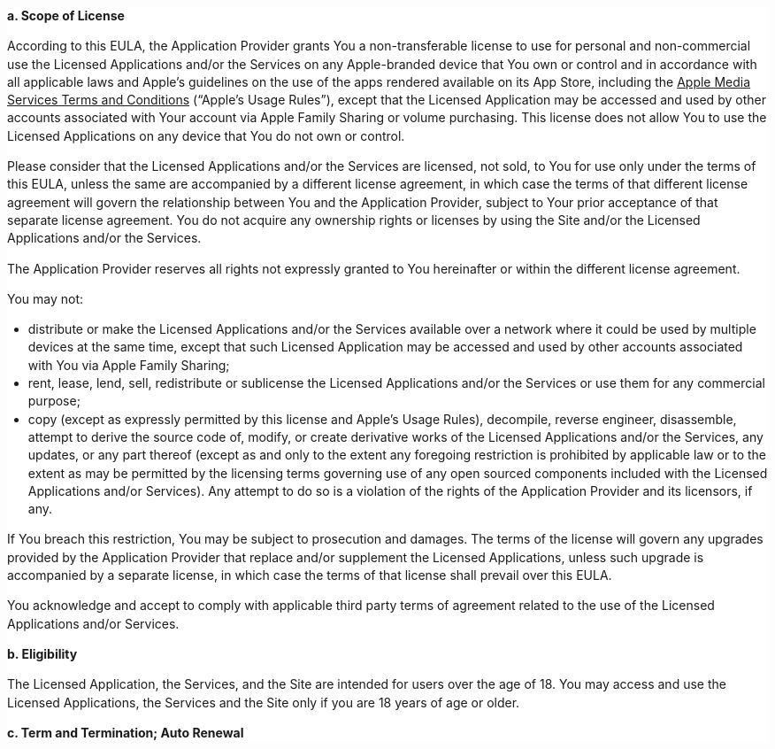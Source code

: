 
**a. Scope of License**


According to this EULA, the Application Provider grants You a non-transferable license to use for personal and non-commercial use the Licensed Applications and/or the Services on any Apple-branded device that You own or control and in accordance with all applicable laws and Apple’s guidelines on the use of the apps rendered available on its App Store, including the [Apple Media Services Terms and Conditions](https://www.apple.com/legal/internet-services/itunes/) (“Apple’s Usage Rules”), except that the Licensed Application may be accessed and used by other accounts associated with Your account via Apple Family Sharing or volume purchasing. This license does not allow You to use the Licensed Applications on any device that You do not own or control.


Please consider that the Licensed Applications and/or the Services are licensed, not sold, to You for use only under the terms of this EULA, unless the same are accompanied by a different license agreement, in which case the terms of that different license agreement will govern the relationship between You and the Application Provider, subject to Your prior acceptance of that separate license agreement. You do not acquire any ownership rights or licenses by using the Site and/or the Licensed Applications and/or the Services.


The Application Provider reserves all rights not expressly granted to You hereinafter or within the different license agreement.


You may not:

*   distribute or make the Licensed Applications and/or the Services available over a network where it could be used by multiple devices at the same time, except that such Licensed Application may be accessed and used by other accounts associated with You via Apple Family Sharing;
*   rent, lease, lend, sell, redistribute or sublicense the Licensed Applications and/or the Services or use them for any commercial purpose;
*   copy (except as expressly permitted by this license and Apple’s Usage Rules), decompile, reverse engineer, disassemble, attempt to derive the source code of, modify, or create derivative works of the Licensed Applications and/or the Services, any updates, or any part thereof (except as and only to the extent any foregoing restriction is prohibited by applicable law or to the extent as may be permitted by the licensing terms governing use of any open sourced components included with the Licensed Applications and/or Services). Any attempt to do so is a violation of the rights of the Application Provider and its licensors, if any.

If You breach this restriction, You may be subject to prosecution and damages. The terms of the license will govern any upgrades provided by the Application Provider that replace and/or supplement the Licensed Applications, unless such upgrade is accompanied by a separate license, in which case the terms of that license shall prevail over this EULA.


You acknowledge and accept to comply with applicable third party terms of agreement related to the use of the Licensed Applications and/or Services.


**b. Eligibility**


The Licensed Application, the Services, and the Site are intended for users over the age of 18. You may access and use the Licensed Applications, the Services and the Site only if you are 18 years of age or older.


**c. Term and Termination; Auto Renewal**
